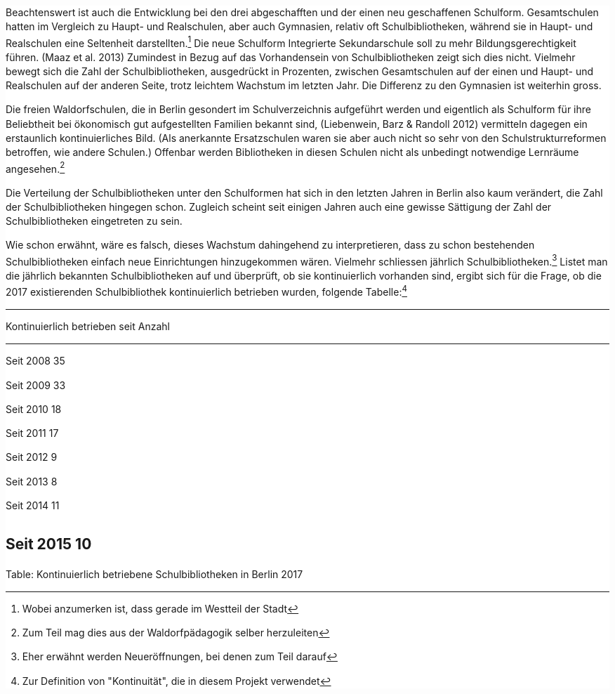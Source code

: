 Beachtenswert ist auch die Entwicklung bei den drei abgeschafften und
der einen neu geschaffenen Schulform. Gesamtschulen hatten im Vergleich
zu Haupt- und Realschulen, aber auch Gymnasien, relativ oft
Schulbibliotheken, während sie in Haupt- und Realschulen eine Seltenheit
darstellten.[^28] Die neue Schulform Integrierte Sekundarschule soll zu
mehr Bildungsgerechtigkeit führen. (Maaz et al. 2013) Zumindest in Bezug
auf das Vorhandensein von Schulbibliotheken zeigt sich dies nicht.
Vielmehr bewegt sich die Zahl der Schulbibliotheken, ausgedrückt in
Prozenten, zwischen Gesamtschulen auf der einen und Haupt- und
Realschulen auf der anderen Seite, trotz leichtem Wachstum im letzten
Jahr. Die Differenz zu den Gymnasien ist weiterhin gross.

Die freien Waldorfschulen, die in Berlin gesondert im Schulverzeichnis
aufgeführt werden und eigentlich als Schulform für ihre Beliebtheit bei
ökonomisch gut aufgestellten Familien bekannt sind, (Liebenwein, Barz &
Randoll 2012) vermitteln dagegen ein erstaunlich kontinuierliches Bild.
(Als anerkannte Ersatzschulen waren sie aber auch nicht so sehr von den
Schulstrukturreformen betroffen, wie andere Schulen.) Offenbar werden
Bibliotheken in diesen Schulen nicht als unbedingt notwendige Lernräume
angesehen.[^29]

Die Verteilung der Schulbibliotheken unter den Schulformen hat sich in
den letzten Jahren in Berlin also kaum verändert, die Zahl der
Schulbibliotheken hingegen schon. Zugleich scheint seit einigen Jahren
auch eine gewisse Sättigung der Zahl der Schulbibliotheken eingetreten
zu sein.

Wie schon erwähnt, wäre es falsch, dieses Wachstum dahingehend zu
interpretieren, dass zu schon bestehenden Schulbibliotheken einfach neue
Einrichtungen hinzugekommen wären. Vielmehr schliessen jährlich
Schulbibliotheken.[^30] Listet man die jährlich bekannten
Schulbibliotheken auf und überprüft, ob sie kontinuierlich vorhanden
sind, ergibt sich für die Frage, ob die 2017 existierenden
Schulbibliothek kontinuierlich betrieben wurden, folgende Tabelle:[^31]

----------------------------------------
Kontinuierlich betrieben seit     Anzahl
------------------------------- --------
Seit 2008                             35

Seit 2009                             33

Seit 2010                             18

Seit 2011                             17

Seit 2012                              9

Seit 2013                              8

Seit 2014                             11

Seit 2015                             10
----------------------------------------

Table:  Kontinuierlich betriebene Schulbibliotheken in Berlin 2017


[^1]: Was sich allerdings fand, waren Hinweise darauf, dass Bibliotheken
[^2]: Ein Ergebnis der Magisterarbeit (Schuldt 2006), die sich später
[^3]: In der Magisterarbeit wurden mehr Schulen mit Bibliothek für ein
[^4]: Ein Grund dafür könnte auch sein, das Schulbibliotheken im
[^5]: Die Schulstrukturreform, die in Berlin 2010/2011 die Haupt-, Real-
[^6]: Siehe Maaz et al. (2013). So haben Schulen seit 2006 jeweils mit
[^7]: Zusätzlich wurden in den Berliner Grundschulen die sogenannten
[^8]: Kurd & Sielaff (1930) berichten zum Beispiel, dass nach dem
[^9]: Teilweise finden sich noch Hinweise auf ein früheres Engagement
[^10]: Mit den oben genannten Schulstrukturreformen wäre ihnen dies
[^11]: Auch die erstgenannte Monographie, an welcher der Autor dieses
[^12]: Ein Grund war gewiss, dass einer der Aktiven aus der hessischen
[^13]: These 1 und These 6 können zum Beispiel gar nicht beide richtig
[^14]: <https://www.berlin.de/sen/bildung/schulverzeichnis_und_portraets/anwendung/>.
[^15]: <https://www.berlin.de/sen/bildung/schule/bildungsstatistik/>.
[^16]: In dieser PISA-Studie wird die Existenz oder Ausstattung von
[^17]: Der Autor führte das Projekt ohne externe Finanzierung und auch
[^18]: Dafür konnte auf Erfahrungen aus der Magisterarbeit aufgebaut
[^19]: Der April bot sich an, weil er relativ am Ende des Schuljahres
[^20]: Mit der Zeit etablierte sich beim Autor selbstverständlich auch
[^21]: Erstaunlich oft wurde in Sitzungsprotokollen von
[^22]: In der Magisterarbeit (Schuldt 2006) wurden noch genauere
[^23]: Eine Ausnahme bietet die Trelleborg Schule (2017): "Unsere
[^24]: Zur Definition von "kontinuierlich arbeitender Schulbibliothek"
[^25]: Im Blog des Autors:
[^26]: Die Teilnahme am Wettbewerb, bei dem sich Schulbibliotheken
[^27]: Interessanterweise wurde der Wunsch nach solchen Statistiken, die
[^28]: Wobei anzumerken ist, dass gerade im Westteil der Stadt
[^29]: Zum Teil mag dies aus der Waldorfpädagogik selber herzuleiten
[^30]: Eher erwähnt werden Neueröffnungen, bei denen zum Teil darauf
[^31]: Zur Definition von "Kontinuität", die in diesem Projekt verwendet
[^32]: Beispielsweise die Kolibri-Grundschule und die Käthe Kollwitz
[^33]: 1973 als "Informationen für den Schulbibliothekar" begründet,
[^34]: 2017 erscheint mit Reckling-Freitag (2017) eine weitere
[^35]: Disclaimer: Der Autor war 2009 und 2010 bei ersten Sitzungen von
[^36]: Diese Idee war auch nicht neu, vielmehr findet sie sich in
[^37]: Auch das ist kein neuer Vorschlag, vielmehr ist dieser den
[^38]: Für die Freien Waldorfschulen liesse sich vielleicht
[^39]: Ein Beispiel für die Diskrepanzen zwischen bibliothekarischen
[^40]: Dabei muss angemerkt werden, dass aus den bezirklichen
[^41]: Selbstverständlich werden die Anstellungsverhältnisse des